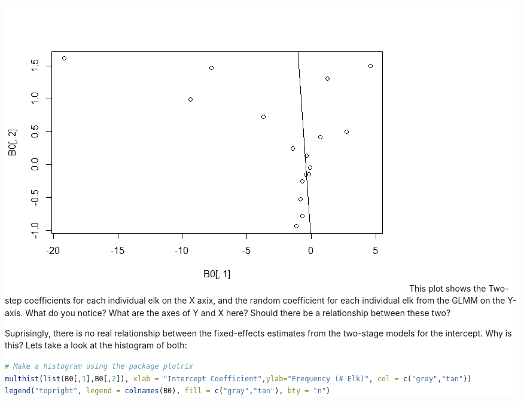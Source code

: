 ![](README_files/figure-gfm/unnamed-chunk-43-1.png) This plot
shows the Two-step coefficients for each individual elk on the X axix,
and the random coefficient for each individual elk from the GLMM on the
Y-axis. What do you notice? What are the axes of Y and X here? Should
there be a relationship between these two?

Suprisingly, there is no real relationship between the fixed-effects
estimates from the two-stage models for the intercept. Why is this? Lets
take a look at the histogram of both:

``` r
# Make a histogram using the package plotrix
multhist(list(B0[,1],B0[,2]), xlab = "Intercept Coefficient",ylab="Frequency (# Elk)", col = c("gray","tan"))
legend("topright", legend = colnames(B0), fill = c("gray","tan"), bty = "n")
```
